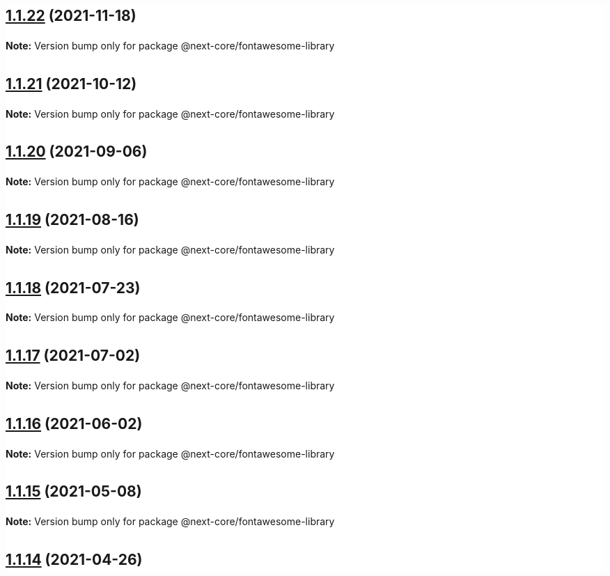 ## [1.1.22](https://github.com/easyops-cn/next-core/compare/@next-core/fontawesome-library@1.1.21...@next-core/fontawesome-library@1.1.22) (2021-11-18)

**Note:** Version bump only for package @next-core/fontawesome-library

## [1.1.21](https://github.com/easyops-cn/next-core/compare/@next-core/fontawesome-library@1.1.20...@next-core/fontawesome-library@1.1.21) (2021-10-12)

**Note:** Version bump only for package @next-core/fontawesome-library

## [1.1.20](https://github.com/easyops-cn/next-core/compare/@next-core/fontawesome-library@1.1.19...@next-core/fontawesome-library@1.1.20) (2021-09-06)

**Note:** Version bump only for package @next-core/fontawesome-library

## [1.1.19](https://github.com/easyops-cn/next-core/compare/@next-core/fontawesome-library@1.1.18...@next-core/fontawesome-library@1.1.19) (2021-08-16)

**Note:** Version bump only for package @next-core/fontawesome-library

## [1.1.18](https://github.com/easyops-cn/next-core/compare/@next-core/fontawesome-library@1.1.17...@next-core/fontawesome-library@1.1.18) (2021-07-23)

**Note:** Version bump only for package @next-core/fontawesome-library

## [1.1.17](https://github.com/easyops-cn/next-core/compare/@next-core/fontawesome-library@1.1.16...@next-core/fontawesome-library@1.1.17) (2021-07-02)

**Note:** Version bump only for package @next-core/fontawesome-library

## [1.1.16](https://github.com/easyops-cn/next-core/compare/@next-core/fontawesome-library@1.1.15...@next-core/fontawesome-library@1.1.16) (2021-06-02)

**Note:** Version bump only for package @next-core/fontawesome-library

## [1.1.15](https://github.com/easyops-cn/next-core/compare/@next-core/fontawesome-library@1.1.14...@next-core/fontawesome-library@1.1.15) (2021-05-08)

**Note:** Version bump only for package @next-core/fontawesome-library

## [1.1.14](https://github.com/easyops-cn/next-core/compare/@next-core/fontawesome-library@1.1.13...@next-core/fontawesome-library@1.1.14) (2021-04-26)
